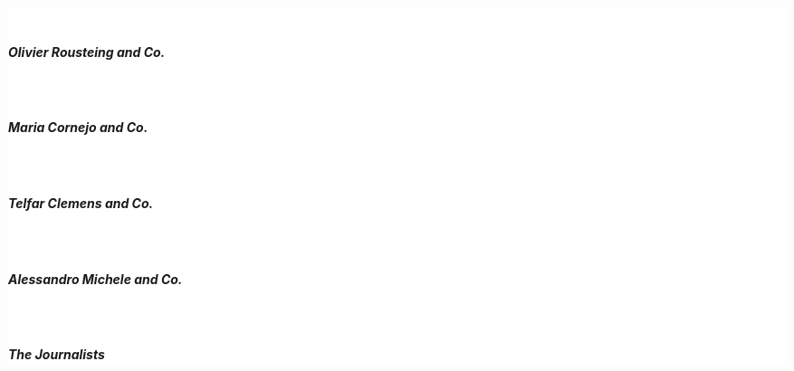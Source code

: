 <div class="g-module">

[![](data:image/gif;base64,R0lGODlhAQABAIAAAAAAAP///yH5BAEAAAAALAAAAAABAAEAAAIBRAA7)](/interactive/2020/04/13/t-magazine/maria-cornejo-olivier-rousteing-telfar-clemens-alessandro-michele.html#olivier-rousteing-and-co)

##### Olivier Rousteing and Co.

</div>

<div class="g-module">

[![](data:image/gif;base64,R0lGODlhAQABAIAAAAAAAP///yH5BAEAAAAALAAAAAABAAEAAAIBRAA7)](/interactive/2020/04/13/t-magazine/maria-cornejo-olivier-rousteing-telfar-clemens-alessandro-michele.html#maria-cornejo-and-co)

##### Maria Cornejo and Co.

</div>

<div class="g-module">

[![](data:image/gif;base64,R0lGODlhAQABAIAAAAAAAP///yH5BAEAAAAALAAAAAABAAEAAAIBRAA7)](/interactive/2020/04/13/t-magazine/maria-cornejo-olivier-rousteing-telfar-clemens-alessandro-michele.html#telfar-clemens-and-co)

##### Telfar Clemens and Co.

</div>

<div class="g-module">

[![](data:image/gif;base64,R0lGODlhAQABAIAAAAAAAP///yH5BAEAAAAALAAAAAABAAEAAAIBRAA7)](/interactive/2020/04/13/t-magazine/maria-cornejo-olivier-rousteing-telfar-clemens-alessandro-michele.html#alessandro-michele-and-co)

##### Alessandro Michele and Co.

</div>

<div class="g-module">

[![](data:image/gif;base64,R0lGODlhAQABAIAAAAAAAP///yH5BAEAAAAALAAAAAABAAEAAAIBRAA7)](/interactive/2020/04/13/t-magazine/foreign-correspondents.html)

##### The Journalists

</div>

</div>

</div>

</div>

</div>

</div>

</div>
